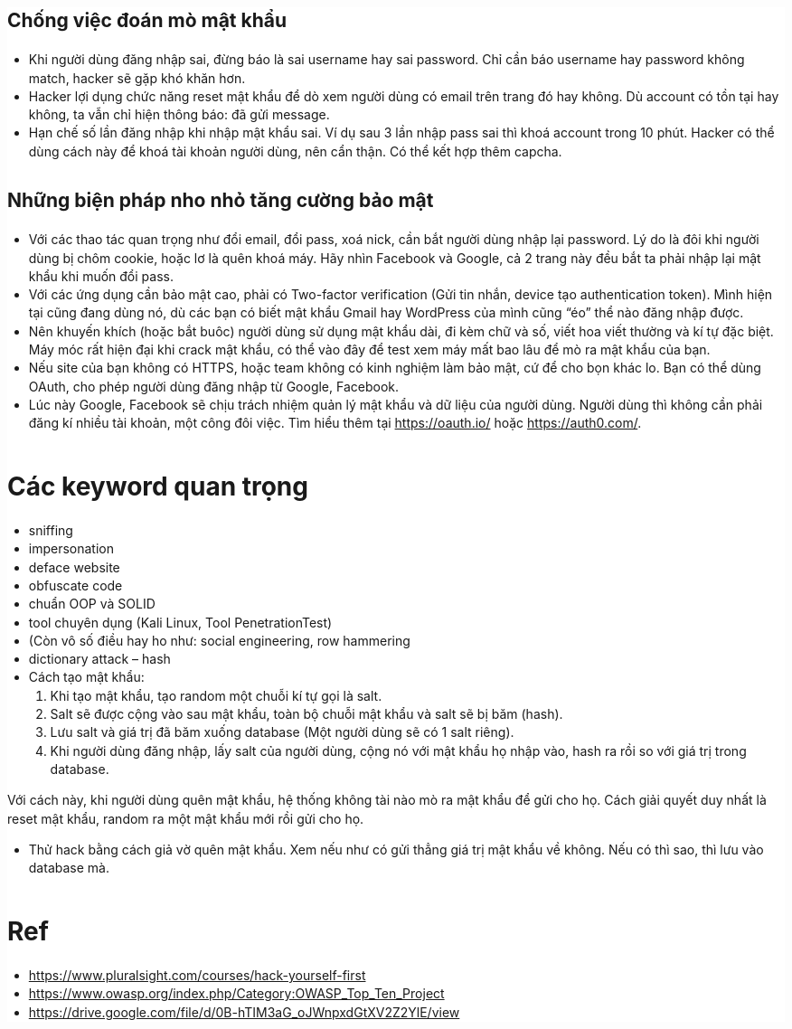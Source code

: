 ## Chống việc đoán mò mật khẩu

- Khi người dùng đăng nhập sai, đừng báo là sai username hay sai password. Chỉ cần báo username hay password không match, hacker sẽ gặp khó khăn hơn.
- Hacker lợi dụng chức năng reset mật khẩu để dò xem người dùng có email trên trang đó hay không. Dù account có tồn tại hay không, ta vẫn chỉ hiện thông báo: đã gửi message.
- Hạn chế số lần đăng nhập khi nhập mật khẩu sai. Ví dụ sau 3 lần nhập pass sai thì khoá account trong 10 phút. Hacker có thể dùng cách này để khoá tài khoản người dùng, nên cẩn thận. Có thể kết hợp thêm capcha.

## Những biện pháp nho nhỏ tăng cường bảo mật

- Với các thao tác quan trọng như đổi email, đổi pass, xoá nick, cần bắt người dùng nhập lại password. Lý do là đôi khi người dùng bị chôm cookie, hoặc lơ là quên khoá máy. Hãy nhìn Facebook và Google, cả 2 trang này đều bắt ta phải nhập lại mật khẩu khi muốn đổi pass.
- Với các ứng dụng cần bảo mật cao, phải có Two-factor verification (Gửi tin nhắn, device tạo authentication token). Mình hiện tại cũng đang dùng nó, dù các bạn có biết mật khẩu Gmail hay WordPress của mình cũng “éo” thể nào đăng nhập được.
- Nên khuyến khích (hoặc bắt buôc) người dùng sử dụng mật khẩu dài, đi kèm chữ và số, viết hoa viết thường và kí tự đặc biệt. Máy móc rất hiện đại khi crack mật khẩu, có thể vào đây để test xem máy mất bao lâu để mò ra mật khẩu của bạn.
- Nếu site của bạn không có HTTPS, hoặc team không có kinh nghiệm làm bảo mật, cứ để cho bọn khác lo. Bạn có thể dùng OAuth, cho phép người dùng đăng nhập từ Google, Facebook.
- Lúc này Google, Facebook sẽ chịu trách nhiệm quản lý mật khẩu và dữ liệu của người dùng. Người dùng thì không cần phải đăng kí nhiều tài khoản, một công đôi việc. Tìm hiểu thêm tại https://oauth.io/ hoặc https://auth0.com/.

# Các keyword quan trọng
- sniffing
- impersonation
- deface website
- obfuscate code
- chuẩn OOP và SOLID
- tool chuyên dụng (Kali Linux, Tool PenetrationTest)
- (Còn vô số điều hay ho như: social engineering, row hammering
- dictionary attack – hash
- Cách tạo mật khẩu:
	1. Khi tạo mật khẩu, tạo random một chuỗi kí tự gọi là salt.
	2. Salt sẽ được cộng vào sau mật khẩu, toàn bộ chuỗi mật khẩu và salt sẽ bị băm (hash).
	3. Lưu salt và giá trị đã băm xuống database (Một người dùng sẽ có 1 salt riêng).
	4. Khi người dùng đăng nhập, lấy salt của người dùng, cộng nó với mật khẩu họ nhập
	vào, hash ra rồi so với giá trị trong database.

Với cách này, khi người dùng quên mật khẩu, hệ thống không tài nào mò ra mật khẩu để gửi cho họ. Cách giải quyết duy nhất là reset mật khẩu, random ra một mật khẩu mới rồi gửi cho họ.
- Thử hack bằng cách giả vờ quên mật khẩu. Xem nếu như có gửi thẳng giá trị mật khẩu về không. Nếu có thì sao, thì lưu vào database mà.

# Ref
- https://www.pluralsight.com/courses/hack-yourself-first 
- https://www.owasp.org/index.php/Category:OWASP_Top_Ten_Project
- https://drive.google.com/file/d/0B-hTIM3aG_oJWnpxdGtXV2Z2YlE/view